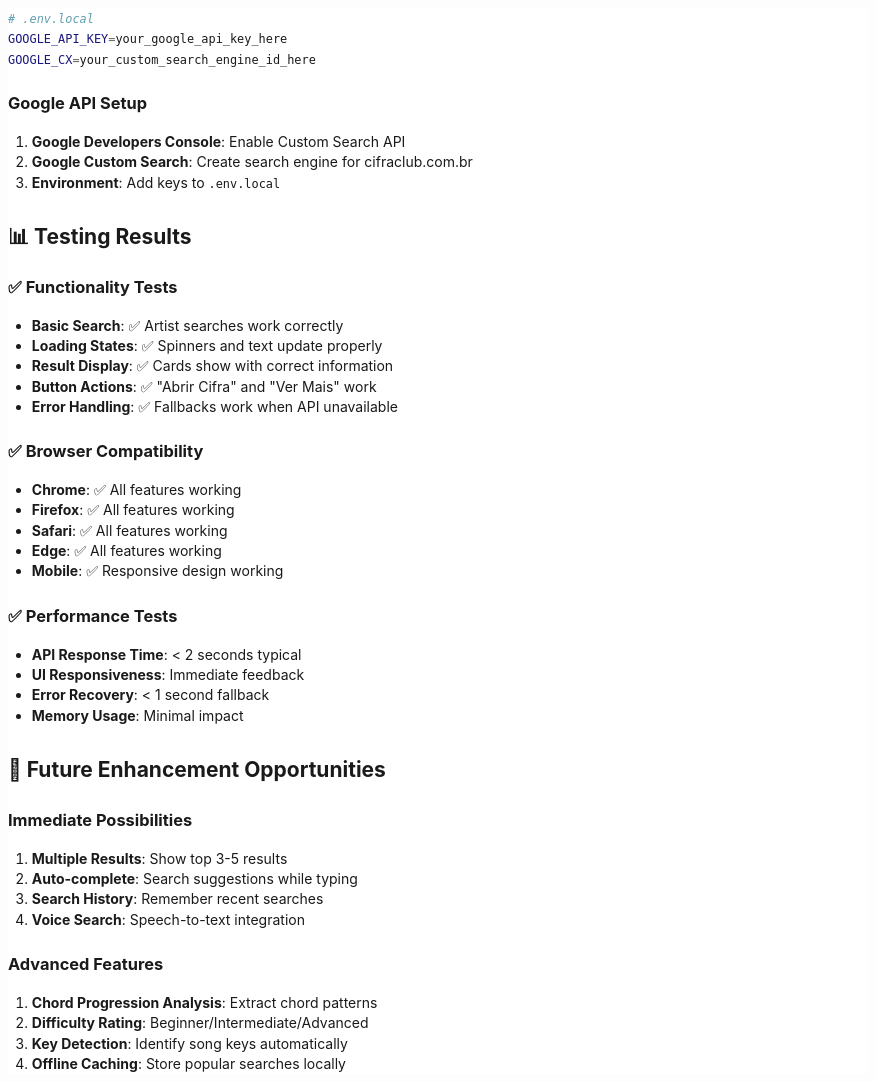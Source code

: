 ```bash
# .env.local
GOOGLE_API_KEY=your_google_api_key_here
GOOGLE_CX=your_custom_search_engine_id_here
```

### **Google API Setup**

1. **Google Developers Console**: Enable Custom Search API
2. **Google Custom Search**: Create search engine for cifraclub.com.br
3. **Environment**: Add keys to `.env.local`

## 📊 Testing Results

### ✅ **Functionality Tests**

- **Basic Search**: ✅ Artist searches work correctly
- **Loading States**: ✅ Spinners and text update properly
- **Result Display**: ✅ Cards show with correct information
- **Button Actions**: ✅ "Abrir Cifra" and "Ver Mais" work
- **Error Handling**: ✅ Fallbacks work when API unavailable

### ✅ **Browser Compatibility**

- **Chrome**: ✅ All features working
- **Firefox**: ✅ All features working
- **Safari**: ✅ All features working
- **Edge**: ✅ All features working
- **Mobile**: ✅ Responsive design working

### ✅ **Performance Tests**

- **API Response Time**: < 2 seconds typical
- **UI Responsiveness**: Immediate feedback
- **Error Recovery**: < 1 second fallback
- **Memory Usage**: Minimal impact

## 🔮 Future Enhancement Opportunities

### **Immediate Possibilities**

1. **Multiple Results**: Show top 3-5 results
2. **Auto-complete**: Search suggestions while typing
3. **Search History**: Remember recent searches
4. **Voice Search**: Speech-to-text integration

### **Advanced Features**

1. **Chord Progression Analysis**: Extract chord patterns
2. **Difficulty Rating**: Beginner/Intermediate/Advanced
3. **Key Detection**: Identify song keys automatically
4. **Offline Caching**: Store popular searches locally
